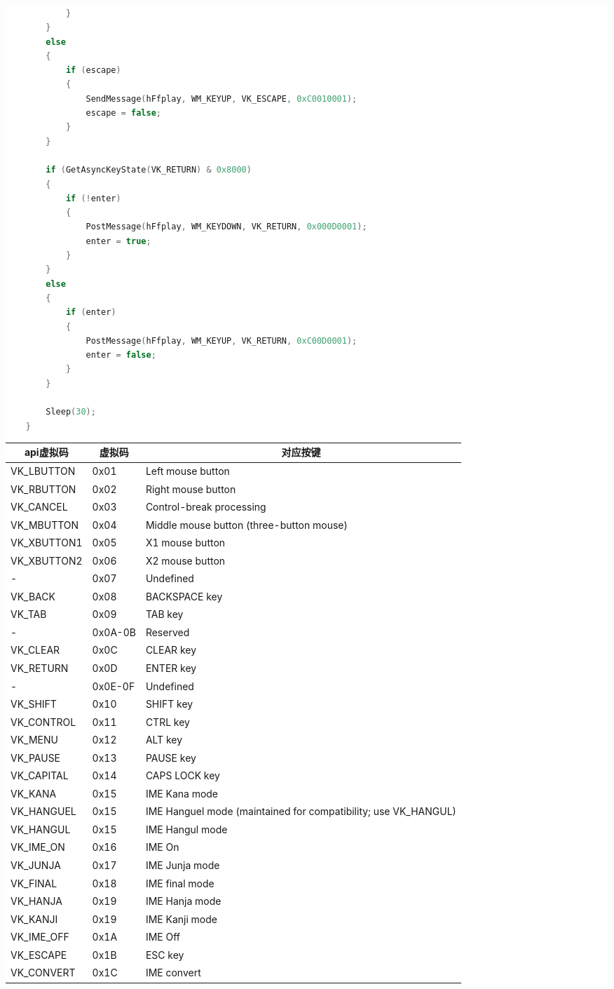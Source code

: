 ```cpp
			}
		}
		else
		{
			if (escape)
			{
				SendMessage(hFfplay, WM_KEYUP, VK_ESCAPE, 0xC0010001);
				escape = false;
			}
		}

		if (GetAsyncKeyState(VK_RETURN) & 0x8000)
		{
			if (!enter)
			{
				PostMessage(hFfplay, WM_KEYDOWN, VK_RETURN, 0x000D0001);
				enter = true;
			}
		}
		else
		{
			if (enter)
			{
				PostMessage(hFfplay, WM_KEYUP, VK_RETURN, 0xC00D0001);
				enter = false;
			}
		}

		Sleep(30);
	}
  ```


api虚拟码 | 虚拟码 | 对应按键
---------|----------|---------
VK_LBUTTON|0x01|Left mouse button
VK_RBUTTON|0x02|Right mouse button
VK_CANCEL|0x03|Control-break processing
VK_MBUTTON|0x04|Middle mouse button (three-button mouse)
VK_XBUTTON1|0x05|X1 mouse button
VK_XBUTTON2|0x06|X2 mouse button
-|0x07|Undefined
VK_BACK|0x08|BACKSPACE key
VK_TAB|0x09|TAB key
-|0x0A-0B|Reserved
VK_CLEAR|0x0C|CLEAR key
VK_RETURN|0x0D|ENTER key
-|0x0E-0F|Undefined
VK_SHIFT|0x10|SHIFT key
VK_CONTROL|0x11|CTRL key
VK_MENU|0x12|ALT key
VK_PAUSE|0x13|PAUSE key
VK_CAPITAL|0x14|CAPS LOCK key
VK_KANA|0x15|IME Kana mode
VK_HANGUEL|0x15|IME Hanguel mode (maintained for compatibility; use VK_HANGUL)
VK_HANGUL|0x15|IME Hangul mode
VK_IME_ON|0x16|IME On
VK_JUNJA|0x17|IME Junja mode
VK_FINAL|0x18|IME final mode
VK_HANJA|0x19|IME Hanja mode
VK_KANJI|0x19|IME Kanji mode
VK_IME_OFF|0x1A|IME Off
VK_ESCAPE|0x1B|ESC key
VK_CONVERT|0x1C|IME convert